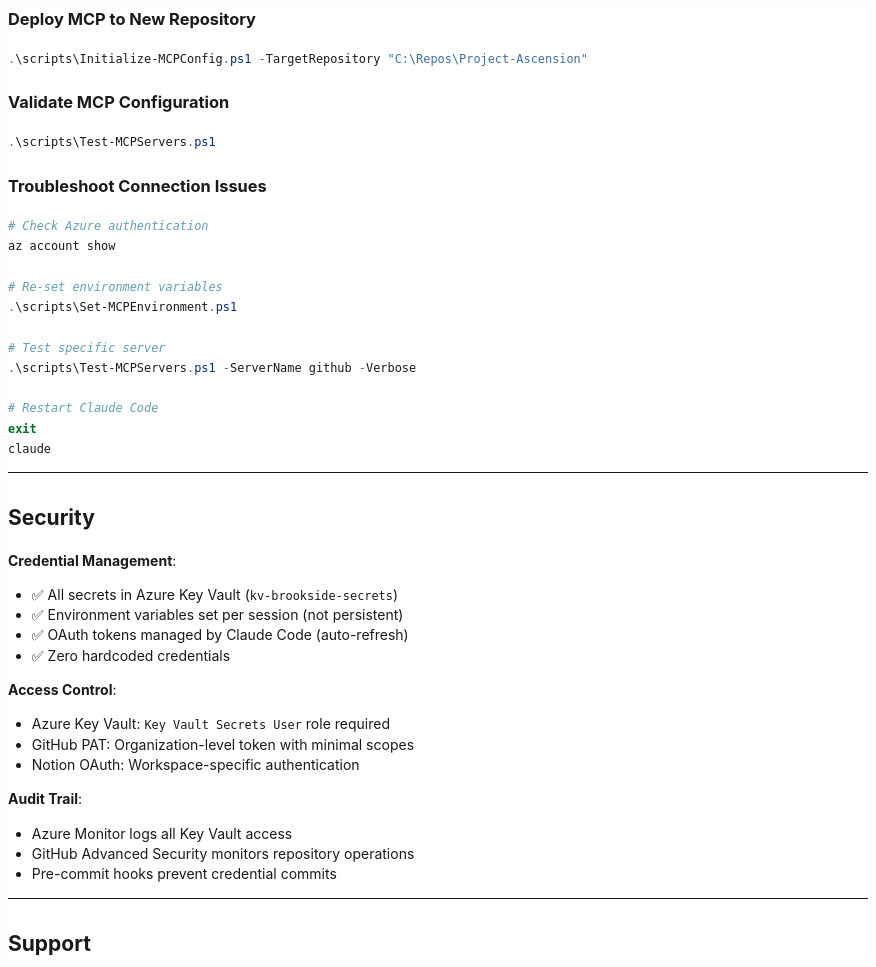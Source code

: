 ### Deploy MCP to New Repository

```powershell
.\scripts\Initialize-MCPConfig.ps1 -TargetRepository "C:\Repos\Project-Ascension"
```

### Validate MCP Configuration

```powershell
.\scripts\Test-MCPServers.ps1
```

### Troubleshoot Connection Issues

```powershell
# Check Azure authentication
az account show

# Re-set environment variables
.\scripts\Set-MCPEnvironment.ps1

# Test specific server
.\scripts\Test-MCPServers.ps1 -ServerName github -Verbose

# Restart Claude Code
exit
claude
```

---

## Security

**Credential Management**:
- ✅ All secrets in Azure Key Vault (`kv-brookside-secrets`)
- ✅ Environment variables set per session (not persistent)
- ✅ OAuth tokens managed by Claude Code (auto-refresh)
- ✅ Zero hardcoded credentials

**Access Control**:
- Azure Key Vault: `Key Vault Secrets User` role required
- GitHub PAT: Organization-level token with minimal scopes
- Notion OAuth: Workspace-specific authentication

**Audit Trail**:
- Azure Monitor logs all Key Vault access
- GitHub Advanced Security monitors repository operations
- Pre-commit hooks prevent credential commits

---

## Support

